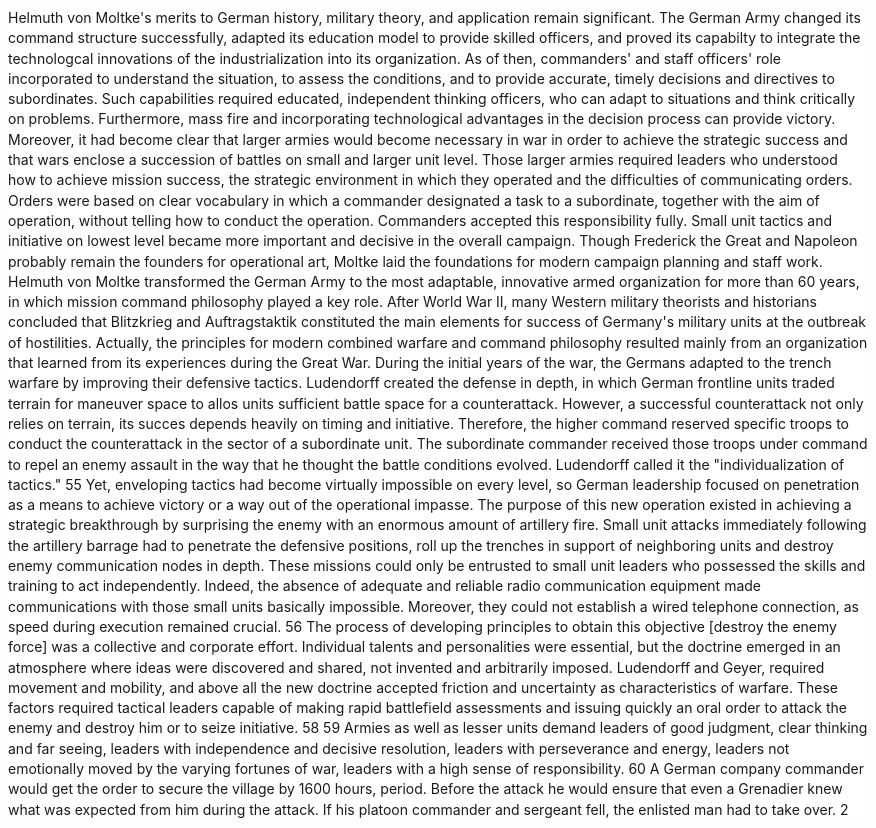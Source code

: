Helmuth von Moltke's merits to German history, military theory, and application remain significant. The German Army changed its command structure successfully, adapted its education model to provide skilled officers, and proved its capabilty to integrate the technologcal innovations of the industrialization into its organization. As of then, commanders' and staff officers' role incorporated to understand the situation, to assess the conditions, and to provide accurate, timely decisions and directives to subordinates. Such capabilities required educated, independent thinking officers, who can adapt to situations and think critically on problems. Furthermore, mass fire and incorporating technological advantages in the decision process can provide victory. Moreover, it had become clear that larger armies would become necessary in war in order to achieve the strategic success and that wars enclose a succession of battles on small and larger unit level. Those larger armies required leaders who understood how to achieve mission success, the strategic environment in which they operated and the difficulties of communicating orders. Orders were based on clear vocabulary in which a commander designated a task to a subordinate, together with the aim of operation, without telling how to conduct the operation. Commanders accepted this responsibility fully. Small unit tactics and initiative on lowest level became more important and decisive in the overall campaign. Though Frederick the Great and Napoleon probably remain the founders for operational art, Moltke laid the foundations for modern campaign planning and staff work.
Helmuth von Moltke transformed the German Army to the most adaptable, innovative armed organization for more than 60 years, in which mission command philosophy played a key role.
After World War II, many Western military theorists and historians concluded that Blitzkrieg and Auftragstaktik constituted the main elements for success of Germany's military units at the outbreak of hostilities. Actually, the principles for modern combined warfare and command philosophy resulted mainly from an organization that learned from its experiences during the Great War. During the initial years of the war, the Germans adapted to the trench warfare by improving their defensive tactics. Ludendorff created the defense in depth, in which German frontline units traded terrain for maneuver space to allos units sufficient battle space for a counterattack. However, a successful counterattack not only relies on terrain, its succes depends heavily on timing and initiative. Therefore, the higher command reserved specific troops to conduct the counterattack in the sector of a subordinate unit.
The subordinate commander received those troops under command to repel an enemy assault in the way that he thought the battle conditions evolved. Ludendorff called it the "individualization of tactics." 
55
Yet, enveloping tactics had become virtually impossible on every level, so German leadership focused on penetration as a means to achieve victory or a way out of the operational impasse. The purpose of this new operation existed in achieving a strategic breakthrough by surprising the enemy with an enormous amount of artillery fire. Small unit attacks immediately following the artillery barrage had to penetrate the defensive positions, roll up the trenches in support of neighboring units and destroy enemy communication nodes in depth. These missions could only be entrusted to small unit leaders who possessed the skills and training to act independently. Indeed, the absence of adequate and reliable radio communication equipment made communications with those small units basically impossible. Moreover, they could not establish a wired telephone connection, as speed during execution remained crucial. 
56
The process of developing principles to obtain this objective [destroy the enemy force] was a collective and corporate effort. Individual talents and personalities were essential, but the doctrine emerged in an atmosphere where ideas were discovered and shared, not invented and arbitrarily imposed.  Ludendorff and Geyer, required movement and mobility, and above all the new doctrine accepted friction and uncertainty as characteristics of warfare. These factors required tactical leaders capable of making rapid battlefield assessments and issuing quickly an oral order to attack the enemy and destroy him or to seize initiative. 
58
59
Armies as well as lesser units demand leaders of good judgment, clear thinking and far seeing, leaders with independence and decisive resolution, leaders with perseverance and energy, leaders not emotionally moved by the varying fortunes of war, leaders with a high sense of responsibility. 
60
A German company commander would get the order to secure the village by 1600 hours, period. Before the attack he would ensure that even a Grenadier knew what was expected from him during the attack. If his platoon commander and sergeant fell, the enlisted man had to take over. 
2
